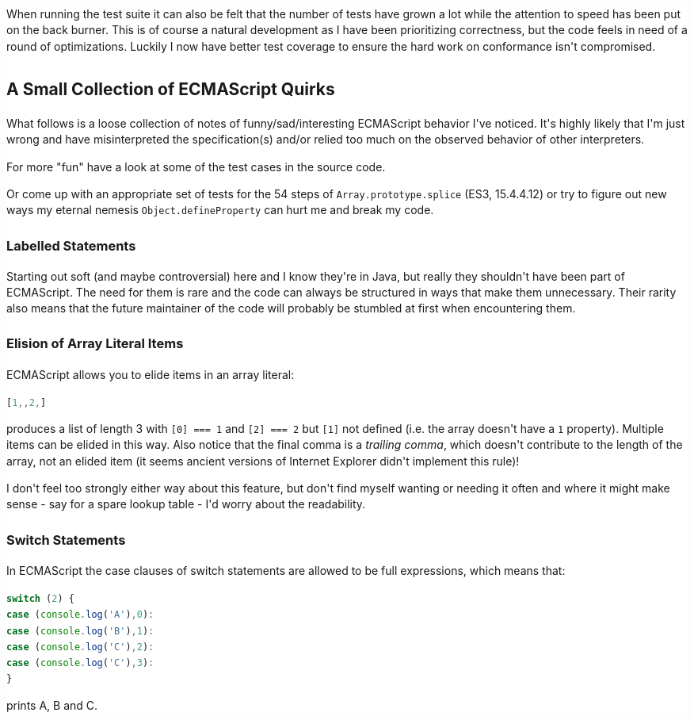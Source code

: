 When running the test suite it can also be felt that the number of tests
have grown a lot while the attention to speed has been put on the
back burner. This is of course a natural development as I have been
prioritizing correctness, but the code feels in need of a round of
optimizations. Luckily I now have better test coverage to ensure the
hard work on conformance isn't compromised.

## A Small Collection of ECMAScript Quirks

What follows is a loose collection of notes of funny/sad/interesting
ECMAScript behavior I've noticed. It's highly likely that I'm just wrong
and have misinterpreted the specification(s) and/or relied too much on
the observed behavior of other interpreters.

For more "fun" have a look at some of the test cases in the source code.

Or come up with an appropriate set of tests for the 54 steps of
`Array.prototype.splice` (ES3, 15.4.4.12) or try to figure out new ways
my eternal nemesis `Object.defineProperty` can hurt me and break my code.

### Labelled Statements

Starting out soft (and maybe controversial) here and I know they're in
Java, but really they shouldn't have been part of ECMAScript. The need
for them is rare and the code can always be structured in ways that make
them unnecessary. Their rarity also means that the future maintainer of
the code will probably be stumbled at first when encountering them.

### Elision of Array Literal Items

ECMAScript allows you to elide items in an array literal:

```Javascript
[1,,2,]
```

produces a list of length 3 with `[0] === 1` and `[2] === 2` but `[1]`
not defined (i.e. the array doesn't have a `1` property). Multiple items
can be elided in this way. Also notice that the final comma is a
_trailing comma_, which doesn't contribute to the length of the array,
not an elided item (it seems ancient versions of Internet Explorer
didn't implement this rule)!

I don't feel too strongly either way about this feature, but don't find
myself wanting or needing it often and where it might make sense - say
for a spare lookup table - I'd worry about the readability.

### Switch Statements

In ECMAScript the case clauses of switch statements are allowed to be
full expressions, which means that:

```Javascript
switch (2) {
case (console.log('A'),0):
case (console.log('B'),1):
case (console.log('C'),2):
case (console.log('C'),3):
}
```
prints A, B and C.
